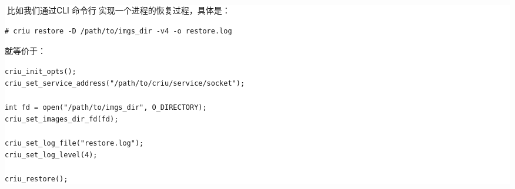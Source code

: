 
​      比如我们通过CLI 命令行 实现一个进程的恢复过程，具体是：

```
# criu restore -D /path/to/imgs_dir -v4 -o restore.log
```

就等价于：

```
criu_init_opts();
criu_set_service_address("/path/to/criu/service/socket");
 
int fd = open("/path/to/imgs_dir", O_DIRECTORY);
criu_set_images_dir_fd(fd);
 
criu_set_log_file("restore.log");
criu_set_log_level(4);
 
criu_restore();
```